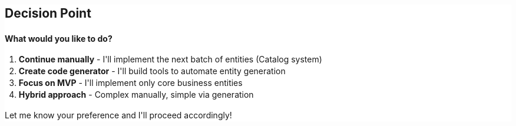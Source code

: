 ## Decision Point

**What would you like to do?**

1. **Continue manually** - I'll implement the next batch of entities (Catalog system)
2. **Create code generator** - I'll build tools to automate entity generation
3. **Focus on MVP** - I'll implement only core business entities
4. **Hybrid approach** - Complex manually, simple via generation

Let me know your preference and I'll proceed accordingly!
